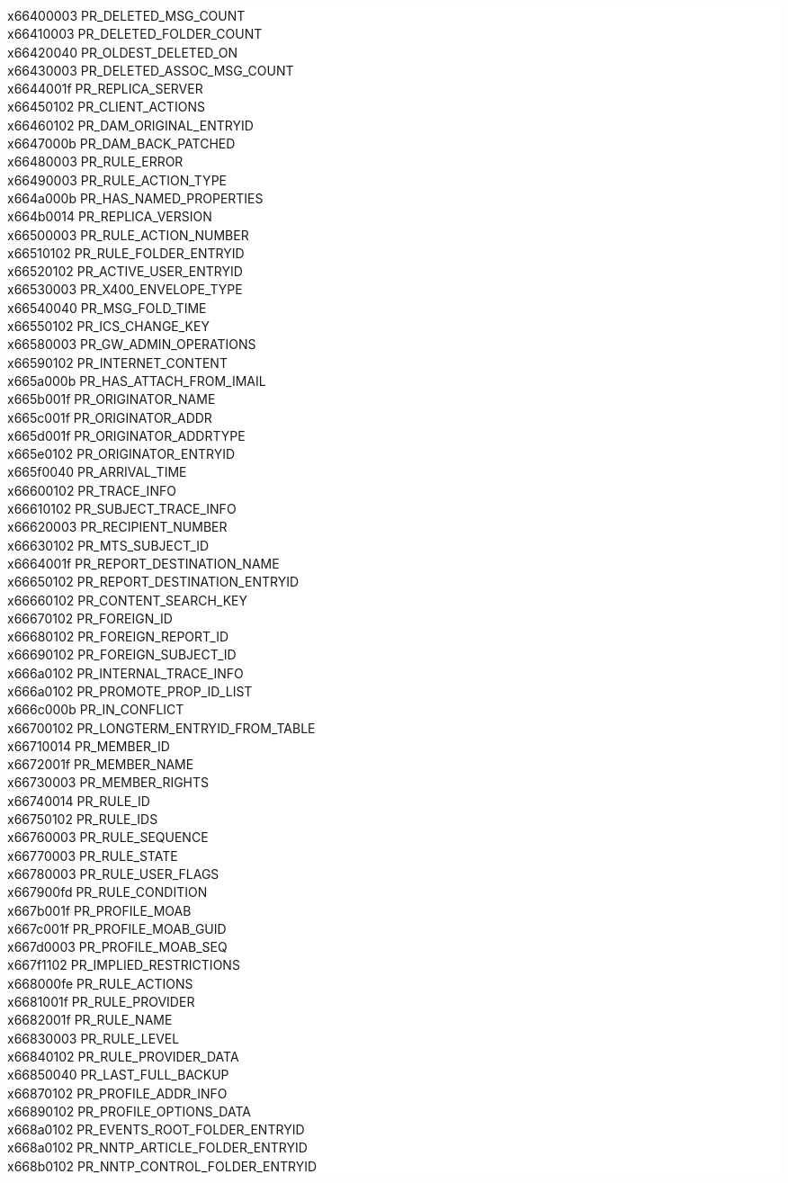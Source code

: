 x66400003  PR_DELETED_MSG_COUNT  
x66410003  PR_DELETED_FOLDER_COUNT  
x66420040  PR_OLDEST_DELETED_ON  
x66430003  PR_DELETED_ASSOC_MSG_COUNT  
x6644001f  PR_REPLICA_SERVER  
x66450102  PR_CLIENT_ACTIONS  
x66460102  PR_DAM_ORIGINAL_ENTRYID  
x6647000b  PR_DAM_BACK_PATCHED  
x66480003  PR_RULE_ERROR  
x66490003  PR_RULE_ACTION_TYPE  
x664a000b  PR_HAS_NAMED_PROPERTIES  
x664b0014  PR_REPLICA_VERSION  
x66500003  PR_RULE_ACTION_NUMBER  
x66510102  PR_RULE_FOLDER_ENTRYID  
x66520102  PR_ACTIVE_USER_ENTRYID  
x66530003  PR_X400_ENVELOPE_TYPE  
x66540040  PR_MSG_FOLD_TIME  
x66550102  PR_ICS_CHANGE_KEY  
x66580003  PR_GW_ADMIN_OPERATIONS  
x66590102  PR_INTERNET_CONTENT  
x665a000b  PR_HAS_ATTACH_FROM_IMAIL  
x665b001f  PR_ORIGINATOR_NAME  
x665c001f  PR_ORIGINATOR_ADDR  
x665d001f  PR_ORIGINATOR_ADDRTYPE  
x665e0102  PR_ORIGINATOR_ENTRYID  
x665f0040  PR_ARRIVAL_TIME  
x66600102  PR_TRACE_INFO  
x66610102  PR_SUBJECT_TRACE_INFO  
x66620003  PR_RECIPIENT_NUMBER  
x66630102  PR_MTS_SUBJECT_ID  
x6664001f  PR_REPORT_DESTINATION_NAME  
x66650102  PR_REPORT_DESTINATION_ENTRYID  
x66660102  PR_CONTENT_SEARCH_KEY  
x66670102  PR_FOREIGN_ID  
x66680102  PR_FOREIGN_REPORT_ID  
x66690102  PR_FOREIGN_SUBJECT_ID  
x666a0102  PR_INTERNAL_TRACE_INFO  
x666a0102  PR_PROMOTE_PROP_ID_LIST  
x666c000b  PR_IN_CONFLICT  
x66700102  PR_LONGTERM_ENTRYID_FROM_TABLE  
x66710014  PR_MEMBER_ID  
x6672001f  PR_MEMBER_NAME  
x66730003  PR_MEMBER_RIGHTS  
x66740014  PR_RULE_ID  
x66750102  PR_RULE_IDS  
x66760003  PR_RULE_SEQUENCE  
x66770003  PR_RULE_STATE  
x66780003  PR_RULE_USER_FLAGS  
x667900fd  PR_RULE_CONDITION  
x667b001f  PR_PROFILE_MOAB  
x667c001f  PR_PROFILE_MOAB_GUID  
x667d0003  PR_PROFILE_MOAB_SEQ  
x667f1102  PR_IMPLIED_RESTRICTIONS  
x668000fe  PR_RULE_ACTIONS  
x6681001f  PR_RULE_PROVIDER  
x6682001f  PR_RULE_NAME  
x66830003  PR_RULE_LEVEL  
x66840102  PR_RULE_PROVIDER_DATA  
x66850040  PR_LAST_FULL_BACKUP  
x66870102  PR_PROFILE_ADDR_INFO  
x66890102  PR_PROFILE_OPTIONS_DATA  
x668a0102  PR_EVENTS_ROOT_FOLDER_ENTRYID  
x668a0102  PR_NNTP_ARTICLE_FOLDER_ENTRYID  
x668b0102  PR_NNTP_CONTROL_FOLDER_ENTRYID  